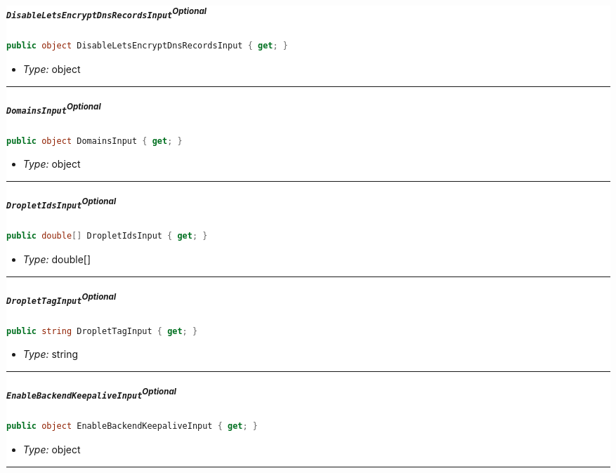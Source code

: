 ##### `DisableLetsEncryptDnsRecordsInput`<sup>Optional</sup> <a name="DisableLetsEncryptDnsRecordsInput" id="@cdktf/provider-digitalocean.loadbalancer.Loadbalancer.property.disableLetsEncryptDnsRecordsInput"></a>

```csharp
public object DisableLetsEncryptDnsRecordsInput { get; }
```

- *Type:* object

---

##### `DomainsInput`<sup>Optional</sup> <a name="DomainsInput" id="@cdktf/provider-digitalocean.loadbalancer.Loadbalancer.property.domainsInput"></a>

```csharp
public object DomainsInput { get; }
```

- *Type:* object

---

##### `DropletIdsInput`<sup>Optional</sup> <a name="DropletIdsInput" id="@cdktf/provider-digitalocean.loadbalancer.Loadbalancer.property.dropletIdsInput"></a>

```csharp
public double[] DropletIdsInput { get; }
```

- *Type:* double[]

---

##### `DropletTagInput`<sup>Optional</sup> <a name="DropletTagInput" id="@cdktf/provider-digitalocean.loadbalancer.Loadbalancer.property.dropletTagInput"></a>

```csharp
public string DropletTagInput { get; }
```

- *Type:* string

---

##### `EnableBackendKeepaliveInput`<sup>Optional</sup> <a name="EnableBackendKeepaliveInput" id="@cdktf/provider-digitalocean.loadbalancer.Loadbalancer.property.enableBackendKeepaliveInput"></a>

```csharp
public object EnableBackendKeepaliveInput { get; }
```

- *Type:* object

---